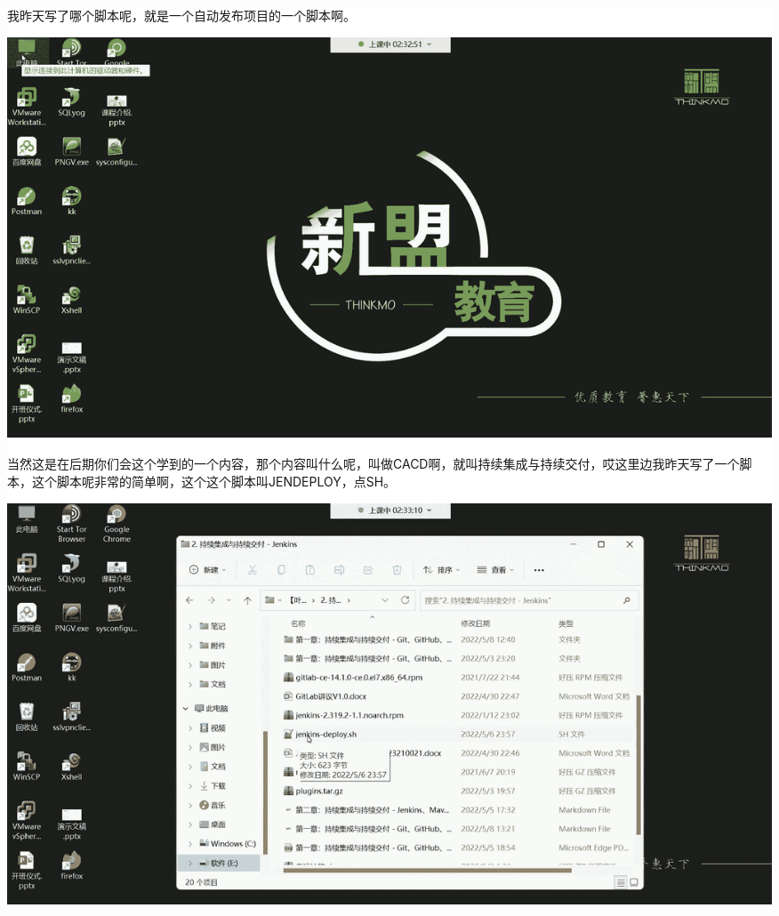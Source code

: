 我昨天写了哪个脚本呢，就是一个自动发布项目的一个脚本啊。

![](img/c86bffb2c41282a61805ad05f94d250a_20.png)

当然这是在后期你们会这个学到的一个内容，那个内容叫什么呢，叫做CACD啊，就叫持续集成与持续交付，哎这里边我昨天写了一个脚本，这个脚本呢非常的简单啊，这个这个脚本叫JENDEPLOY，点SH。



![](img/c86bffb2c41282a61805ad05f94d250a_22.png)
